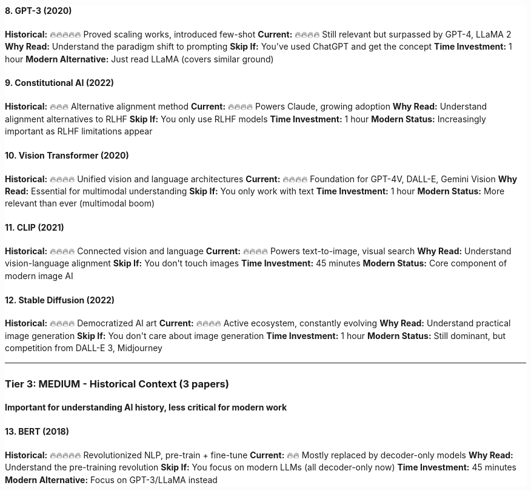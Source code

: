 #### 8. GPT-3 (2020)
**Historical:** 🔥🔥🔥🔥🔥 Proved scaling works, introduced few-shot
**Current:** 🔥🔥🔥🔥 Still relevant but surpassed by GPT-4, LLaMA 2
**Why Read:** Understand the paradigm shift to prompting
**Skip If:** You've used ChatGPT and get the concept
**Time Investment:** 1 hour
**Modern Alternative:** Just read LLaMA (covers similar ground)

#### 9. Constitutional AI (2022)
**Historical:** 🔥🔥🔥 Alternative alignment method
**Current:** 🔥🔥🔥🔥 Powers Claude, growing adoption
**Why Read:** Understand alignment alternatives to RLHF
**Skip If:** You only use RLHF models
**Time Investment:** 1 hour
**Modern Status:** Increasingly important as RLHF limitations appear

#### 10. Vision Transformer (2020)
**Historical:** 🔥🔥🔥🔥 Unified vision and language architectures
**Current:** 🔥🔥🔥🔥 Foundation for GPT-4V, DALL-E, Gemini Vision
**Why Read:** Essential for multimodal understanding
**Skip If:** You only work with text
**Time Investment:** 1 hour
**Modern Status:** More relevant than ever (multimodal boom)

#### 11. CLIP (2021)
**Historical:** 🔥🔥🔥🔥 Connected vision and language
**Current:** 🔥🔥🔥🔥 Powers text-to-image, visual search
**Why Read:** Understand vision-language alignment
**Skip If:** You don't touch images
**Time Investment:** 45 minutes
**Modern Status:** Core component of modern image AI

#### 12. Stable Diffusion (2022)
**Historical:** 🔥🔥🔥🔥 Democratized AI art
**Current:** 🔥🔥🔥🔥 Active ecosystem, constantly evolving
**Why Read:** Understand practical image generation
**Skip If:** You don't care about image generation
**Time Investment:** 1 hour
**Modern Status:** Still dominant, but competition from DALL-E 3, Midjourney

---

### Tier 3: MEDIUM - Historical Context (3 papers)
**Important for understanding AI history, less critical for modern work**

#### 13. BERT (2018)
**Historical:** 🔥🔥🔥🔥🔥 Revolutionized NLP, pre-train + fine-tune
**Current:** 🔥🔥 Mostly replaced by decoder-only models
**Why Read:** Understand the pre-training revolution
**Skip If:** You focus on modern LLMs (all decoder-only now)
**Time Investment:** 45 minutes
**Modern Alternative:** Focus on GPT-3/LLaMA instead
